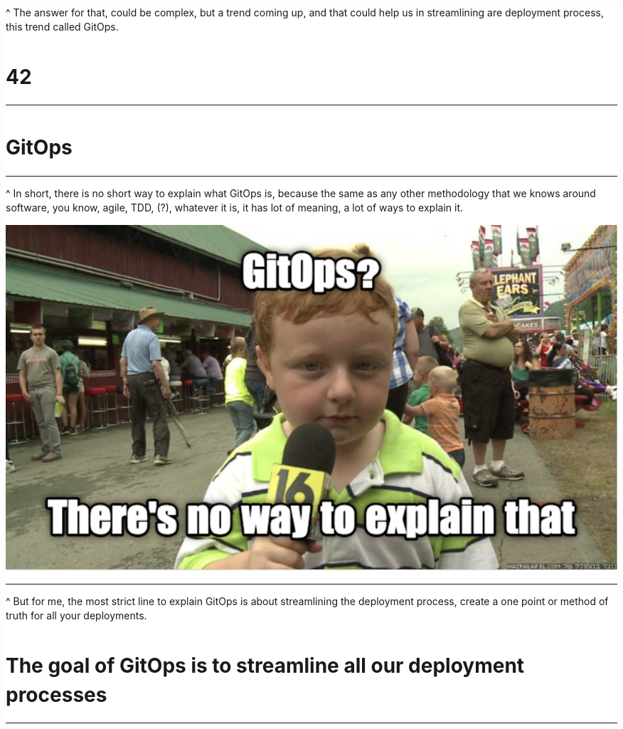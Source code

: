 
^ The answer for that, could be complex, but a trend coming up, and that could help us in streamlining are deployment process, this trend called GitOps.

# 42

---

# GitOps

---

^ In short, there is no short way to explain what GitOps is, because the same as any other methodology that we knows around software, you know, agile, TDD, (?), whatever it is, it has lot of meaning, a lot of ways to explain it.

![fit](gitops_no_explain.png)

---

^ But for me, the most strict line to explain GitOps is about streamlining the deployment process, create a one point or method of truth for all your deployments.

# The goal of GitOps is to streamline all our deployment processes

---